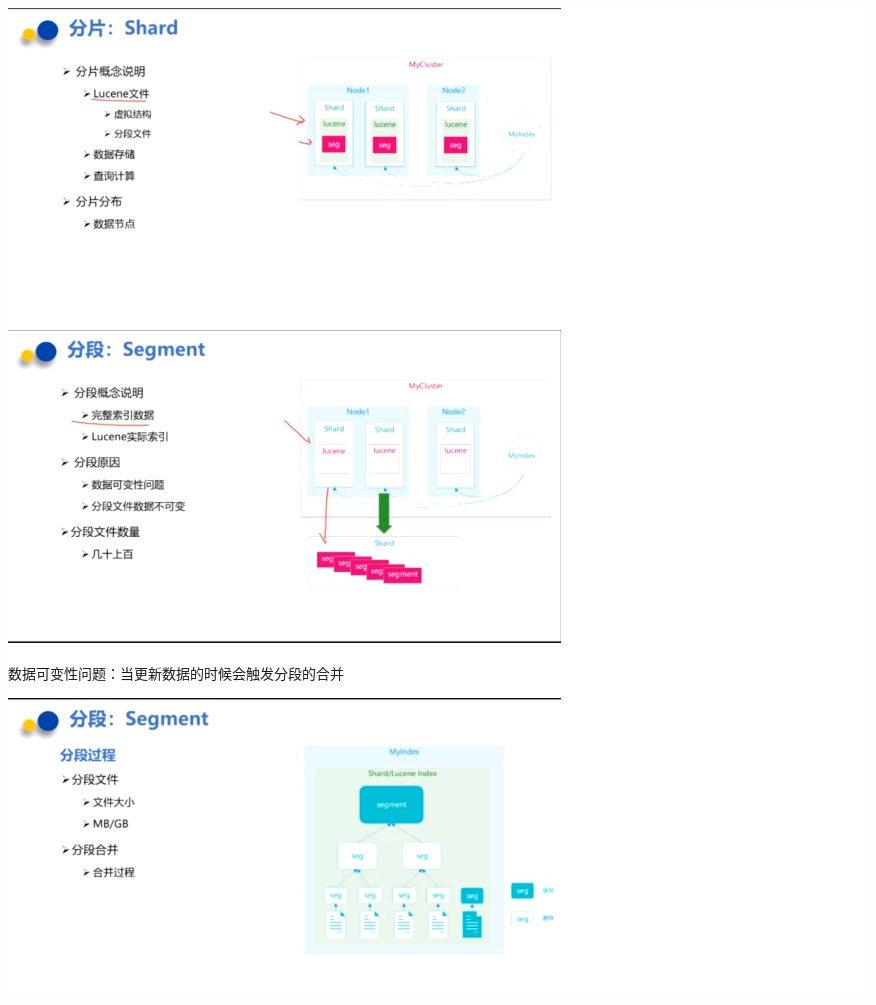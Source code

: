 ![](ElasticSearch/clip_image061.jpg)

![](ElasticSearch/clip_image062.jpg)

数据可变性问题：当更新数据的时候会触发分段的合并

![](ElasticSearch/clip_image063.jpg)

